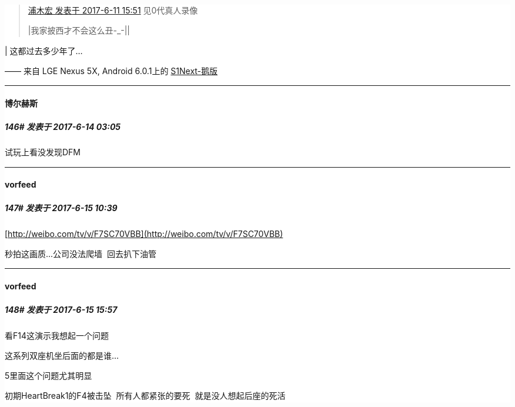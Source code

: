 

<blockquote><a href="httphttps://bbs.saraba1st.com/2b/forum.php?mod=redirect&amp;goto=findpost&amp;pid=36227360&amp;ptid=1352401" target="_blank">浦木宏 发表于 2017-6-11 15:51</a>
见0代真人录像


|我家披西才不会这么丑-_-||</blockquote>|
这都过去多少年了…

—— 来自 LGE Nexus 5X, Android 6.0.1上的 [S1Next-鹅版](http://www.coolapk.com/apk/me.ykrank.s1next)







-----

####  博尔赫斯  
##### 146#       发表于 2017-6-14 03:05




试玩上看没发现DFM







-----

####  vorfeed  
##### 147#       发表于 2017-6-15 10:39



[http://weibo.com/tv/v/F7SC70VBB](http://weibo.com/tv/v/F7SC70VBB)

秒拍这画质...公司没法爬墙  回去扒下油管







-----

####  vorfeed  
##### 148#       发表于 2017-6-15 15:57




看F14这演示我想起一个问题

这系列双座机坐后面的都是谁...


5里面这个问题尤其明显

初期HeartBreak1的F4被击坠  所有人都紧张的要死  就是没人想起后座的死活
